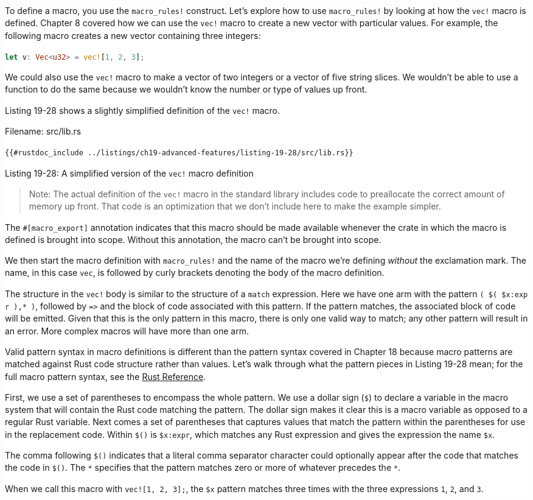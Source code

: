 To define a macro, you use the `macro_rules!` construct. Let’s explore how to use `macro_rules!` by looking at how the `vec!` macro is defined. Chapter 8 covered how we can use the `vec!` macro to create a new vector with particular values. For example, the following macro creates a new vector containing three integers:

```rust
let v: Vec<u32> = vec![1, 2, 3];
```

We could also use the `vec!` macro to make a vector of two integers or a vector of five string slices. We wouldn’t be able to use a function to do the same because we wouldn’t know the number or type of values up front.

Listing 19-28 shows a slightly simplified definition of the `vec!` macro.

<span class="filename">Filename: src/lib.rs</span>

```rust,noplayground
{{#rustdoc_include ../listings/ch19-advanced-features/listing-19-28/src/lib.rs}}
```


<span class="caption">Listing 19-28: A simplified version of the `vec!` macro definition</span>

> Note: The actual definition of the `vec!` macro in the standard library includes code to preallocate the correct amount of memory up front. That code is an optimization that we don’t include here to make the example simpler.

The `#[macro_export]` annotation indicates that this macro should be made available whenever the crate in which the macro is defined is brought into scope. Without this annotation, the macro can’t be brought into scope.

We then start the macro definition with `macro_rules!` and the name of the macro we’re defining *without* the exclamation mark. The name, in this case `vec`, is followed by curly brackets denoting the body of the macro definition.

The structure in the `vec!` body is similar to the structure of a `match` expression. Here we have one arm with the pattern `( $( $x:expr ),* )`, followed by `=>` and the block of code associated with this pattern. If the pattern matches, the associated block of code will be emitted. Given that this is the only pattern in this macro, there is only one valid way to match; any other pattern will result in an error. More complex macros will have more than one arm.

Valid pattern syntax in macro definitions is different than the pattern syntax covered in Chapter 18 because macro patterns are matched against Rust code structure rather than values. Let’s walk through what the pattern pieces in Listing 19-28 mean; for the full macro pattern syntax, see the [Rust Reference][ref].

First, we use a set of parentheses to encompass the whole pattern. We use a dollar sign (`$`) to declare a variable in the macro system that will contain the Rust code matching the pattern. The dollar sign makes it clear this is a macro variable as opposed to a regular Rust variable. Next comes a set of parentheses that captures values that match the pattern within the parentheses for use in the replacement code. Within `$()` is `$x:expr`, which matches any Rust expression and gives the expression the name `$x`.

The comma following `$()` indicates that a literal comma separator character could optionally appear after the code that matches the code in `$()`. The `*` specifies that the pattern matches zero or more of whatever precedes the `*`.

When we call this macro with `vec![1, 2, 3];`, the `$x` pattern matches three times with the three expressions `1`, `2`, and `3`.


[ref]: ../reference/macros-by-example.html
[tlborm]: https://veykril.github.io/tlborm/
[`syn`]: https://crates.io/crates/syn
[`quote`]: https://crates.io/crates/quote
[syn-docs]: https://docs.rs/syn/1.0/syn/struct.DeriveInput.html
[quote-docs]: https://docs.rs/quote
[decl]: #declarative-macros-with-macro_rules-for-general-metaprogramming
